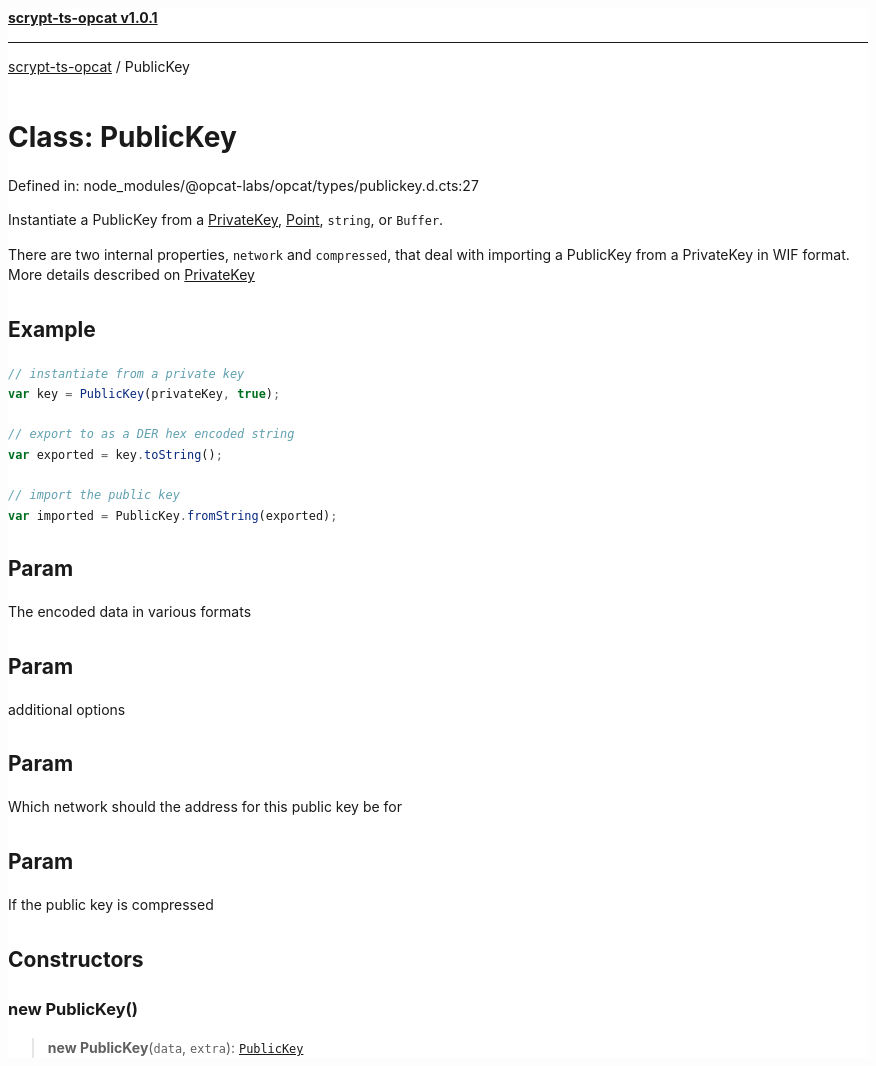 [**scrypt-ts-opcat v1.0.1**](../README.md)

***

[scrypt-ts-opcat](../README.md) / PublicKey

# Class: PublicKey

Defined in: node\_modules/@opcat-labs/opcat/types/publickey.d.cts:27

Instantiate a PublicKey from a [PrivateKey](../namespaces/PrivateKey/README.md), [Point](../namespaces/crypto/classes/Point.md), `string`, or `Buffer`.

There are two internal properties, `network` and `compressed`, that deal with importing
a PublicKey from a PrivateKey in WIF format. More details described on [PrivateKey](../namespaces/PrivateKey/README.md)

## Example

```javascript
// instantiate from a private key
var key = PublicKey(privateKey, true);

// export to as a DER hex encoded string
var exported = key.toString();

// import the public key
var imported = PublicKey.fromString(exported);
```

## Param

The encoded data in various formats

## Param

additional options

## Param

Which network should the address for this public key be for

## Param

If the public key is compressed

## Constructors

### new PublicKey()

> **new PublicKey**(`data`, `extra`): [`PublicKey`](PublicKey.md)
